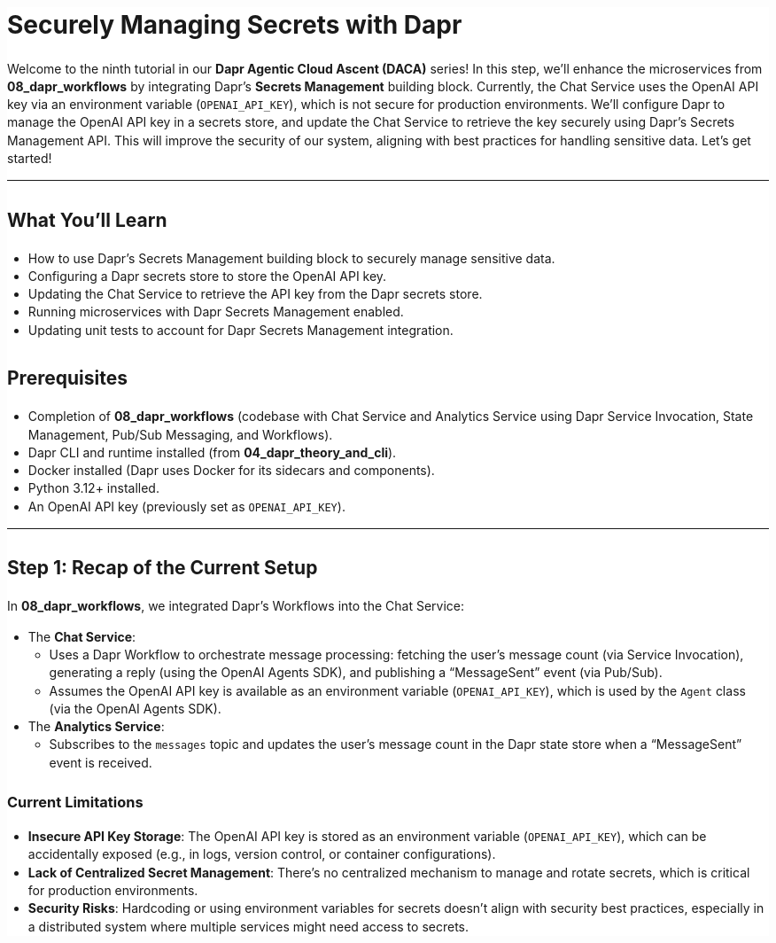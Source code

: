 # Securely Managing Secrets with Dapr

Welcome to the ninth tutorial in our **Dapr Agentic Cloud Ascent (DACA)** series! In this step, we’ll enhance the microservices from **08_dapr_workflows** by integrating Dapr’s **Secrets Management** building block. Currently, the Chat Service uses the OpenAI API key via an environment variable (`OPENAI_API_KEY`), which is not secure for production environments. We’ll configure Dapr to manage the OpenAI API key in a secrets store, and update the Chat Service to retrieve the key securely using Dapr’s Secrets Management API. This will improve the security of our system, aligning with best practices for handling sensitive data. Let’s get started!

---

## What You’ll Learn
- How to use Dapr’s Secrets Management building block to securely manage sensitive data.
- Configuring a Dapr secrets store to store the OpenAI API key.
- Updating the Chat Service to retrieve the API key from the Dapr secrets store.
- Running microservices with Dapr Secrets Management enabled.
- Updating unit tests to account for Dapr Secrets Management integration.

## Prerequisites
- Completion of **08_dapr_workflows** (codebase with Chat Service and Analytics Service using Dapr Service Invocation, State Management, Pub/Sub Messaging, and Workflows).
- Dapr CLI and runtime installed (from **04_dapr_theory_and_cli**).
- Docker installed (Dapr uses Docker for its sidecars and components).
- Python 3.12+ installed.
- An OpenAI API key (previously set as `OPENAI_API_KEY`).

---

## Step 1: Recap of the Current Setup
In **08_dapr_workflows**, we integrated Dapr’s Workflows into the Chat Service:
- The **Chat Service**:
  - Uses a Dapr Workflow to orchestrate message processing: fetching the user’s message count (via Service Invocation), generating a reply (using the OpenAI Agents SDK), and publishing a “MessageSent” event (via Pub/Sub).
  - Assumes the OpenAI API key is available as an environment variable (`OPENAI_API_KEY`), which is used by the `Agent` class (via the OpenAI Agents SDK).
- The **Analytics Service**:
  - Subscribes to the `messages` topic and updates the user’s message count in the Dapr state store when a “MessageSent” event is received.

### Current Limitations
- **Insecure API Key Storage**: The OpenAI API key is stored as an environment variable (`OPENAI_API_KEY`), which can be accidentally exposed (e.g., in logs, version control, or container configurations).
- **Lack of Centralized Secret Management**: There’s no centralized mechanism to manage and rotate secrets, which is critical for production environments.
- **Security Risks**: Hardcoding or using environment variables for secrets doesn’t align with security best practices, especially in a distributed system where multiple services might need access to secrets.
